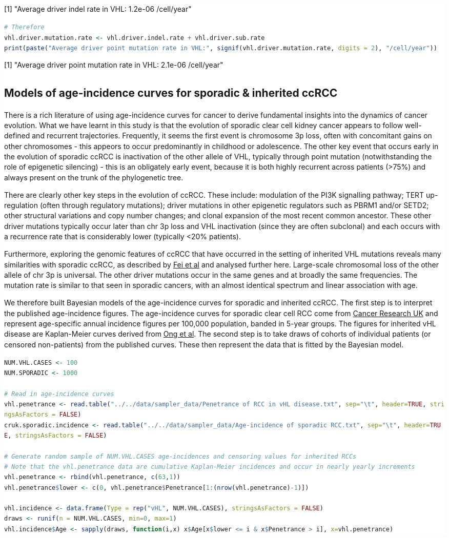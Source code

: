 [1] "Average driver indel rate in VHL: 1.2e-06 /cell/year"

```r
# Therefore
vhl.driver.mutation.rate <- vhl.driver.indel.rate + vhl.driver.sub.rate
print(paste("Average driver point mutation rate in VHL:", signif(vhl.driver.mutation.rate, digits = 2), "/cell/year"))
```

[1] "Average driver point mutation rate in VHL: 2.1e-06 /cell/year"

## Models of age-incidence curves for sporadic & inherited ccRCC

There is a rich literature of using age-incidence curves for cancer to derive fundamental insights into the dynamics of cancer evolution. What we have learnt in this study is that the evolution of sporadic clear cell kidney cancer appears to follow well-defined and recurrent trajectories. Frequently, it seems the first event is chromosome 3p loss, often with concomitant gains on other chromosomes - this appeors to occur predominantly in childhood or adolescence. The other key event that occurs early in the evolution of sporadic ccRCC is inactivation of the other allele of VHL, typically through point mutation (notwithstanding the role of epigenetic silencing) - this is an obligately early event, because it is both highly recurrent across patients (>75%) and always present on the trunk of the phylogenetic tree.

There are clearly other key steps in the evolution of ccRCC. These include: modulation of the PI3K signalling pathway; TERT up-regulation (often through regulatory mutations); driver mutations in other epigenetic regulators such as PBRM1 and/or SETD2; other structural variations and copy number changes; and clonal expansion of the most recent common ancestor. These other driver mutations typically occur later than chr 3p loss and VHL inactivation (since they are often subclonal) and each occurs with a recurrence rate that is considerably lower (typically <20% patients). 

Furthermore, exploring the genomic features of ccRCC that have occurred in the setting of inherited VHL mutations reveals many similarities with sporadic ccRCC, as described by [Fei et al](http://doi.org/10.1038/ncomms11588) and analysed further here. Large-scale chromosomal loss of the other allele of chr 3p is universal. The other driver mutations occur in the same genes and at broadly the same frequencies. The mutation rate is similar to that seen in sporadic cancers, with an almost identical spectrum and linear association with age.

We therefore built Bayesian models of the age-incidence curves for sporadic and inherited ccRCC. The first step is to interpret the published age-incidence figures. The age-incidence curves for sporadic clear cell RCC come from [Cancer Research UK]() and represent age-specific annual incidence figures per 100,000 population, banded in 5-year groups. The figures for inherited vHL disease are Kaplan-Meier curves derived from [Ong et al](http://doi.org/10.1002/humu.20385). The second step is to take draws of cohorts of individual patients (or censored non-patients) from the published curves. These then represent the data that is fitted by the Bayesian model.


```r
NUM.VHL.CASES <- 100
NUM.SPORADIC <- 1000

# Read in age-incidence curves
vhl.penetrance <- read.table("../../data/sampler_data/Penetrance of RCC in vHL disease.txt", sep="\t", header=TRUE, stringsAsFactors = FALSE)
cruk.sporadic.incidence <- read.table("../../data/sampler_data/Age-incidence of sporadic RCC.txt", sep="\t", header=TRUE, stringsAsFactors = FALSE)

# Generate random sample of NUM.VHL.CASES age-incidences and censoring values for inherited RCCs
# Note that the vhl.penetrance data are cumulative Kaplan-Meier incidences and occur in nearly yearly increments
vhl.penetrance <- rbind(vhl.penetrance, c(63,1))
vhl.penetrance$lower <- c(0, vhl.penetrance$Penetrance[1:(nrow(vhl.penetrance)-1)])

vhl.incidence <- data.frame(Type = rep("vHL", NUM.VHL.CASES), stringsAsFactors = FALSE)
draws <- runif(n = NUM.VHL.CASES, min=0, max=1)
vhl.incidence$Age <- sapply(draws, function(i,x) x$Age[x$lower <= i & x$Penetrance > i], x=vhl.penetrance) 
```